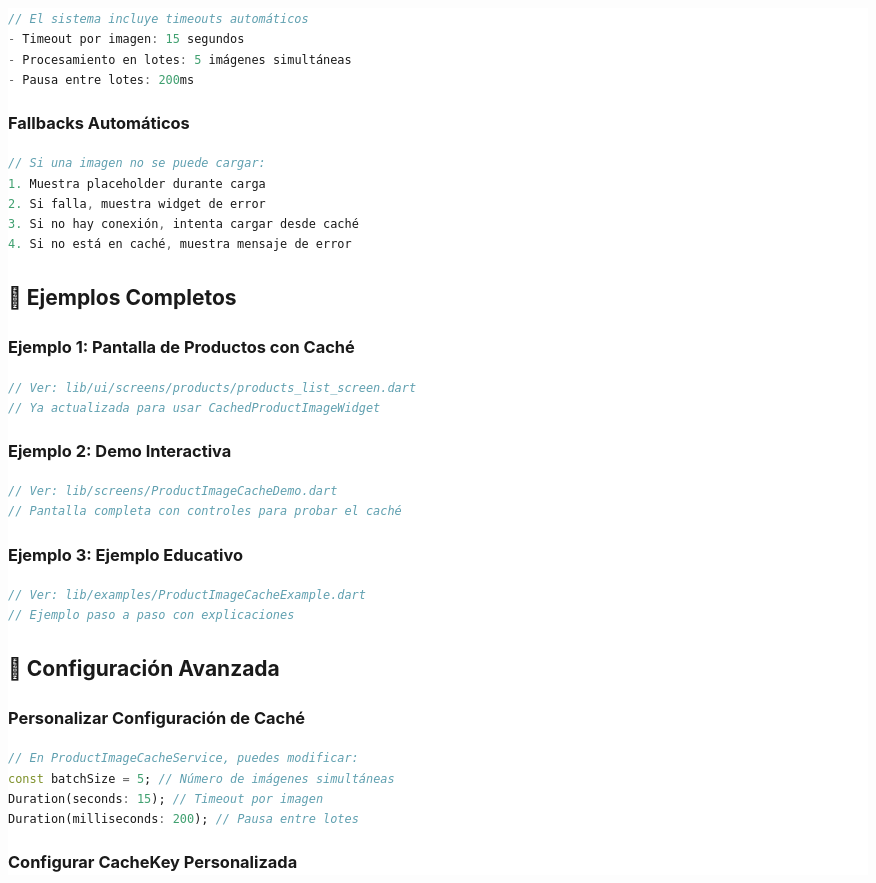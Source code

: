 ```dart
// El sistema incluye timeouts automáticos
- Timeout por imagen: 15 segundos
- Procesamiento en lotes: 5 imágenes simultáneas
- Pausa entre lotes: 200ms
```

### Fallbacks Automáticos

```dart
// Si una imagen no se puede cargar:
1. Muestra placeholder durante carga
2. Si falla, muestra widget de error
3. Si no hay conexión, intenta cargar desde caché
4. Si no está en caché, muestra mensaje de error
```

## 📱 Ejemplos Completos

### Ejemplo 1: Pantalla de Productos con Caché

```dart
// Ver: lib/ui/screens/products/products_list_screen.dart
// Ya actualizada para usar CachedProductImageWidget
```

### Ejemplo 2: Demo Interactiva

```dart
// Ver: lib/screens/ProductImageCacheDemo.dart
// Pantalla completa con controles para probar el caché
```

### Ejemplo 3: Ejemplo Educativo

```dart
// Ver: lib/examples/ProductImageCacheExample.dart
// Ejemplo paso a paso con explicaciones
```

## 🔧 Configuración Avanzada

### Personalizar Configuración de Caché

```dart
// En ProductImageCacheService, puedes modificar:
const batchSize = 5; // Número de imágenes simultáneas
Duration(seconds: 15); // Timeout por imagen
Duration(milliseconds: 200); // Pausa entre lotes
```

### Configurar CacheKey Personalizada
